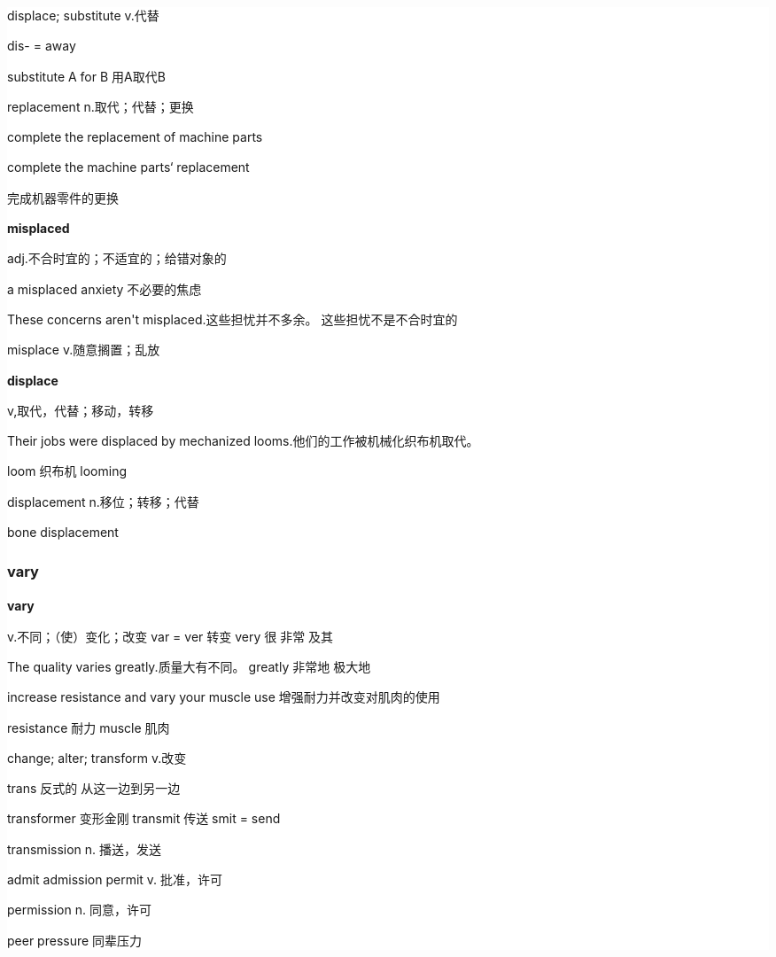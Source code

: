 displace; substitute v.代替

dis- = away

substitute A for B   用A取代B

replacement n.取代；代替；更换

complete the replacement of machine parts

complete the machine parts‘ replacement

完成机器零件的更换



**misplaced**

adj.不合时宜的；不适宜的；给错对象的

a misplaced anxiety 不必要的焦虑 

These concerns aren't misplaced.这些担忧并不多余。 这些担忧不是不合时宜的

misplace v.随意搁置；乱放



**displace**

v,取代，代替；移动，转移

Their jobs were displaced by mechanized looms.他们的工作被机械化织布机取代。 

loom 织布机  looming

displacement n.移位；转移；代替

bone displacement



### vary

**vary**

v.不同；（使）变化；改变  var = ver 转变   very  很 非常 及其

The quality varies greatly.质量大有不同。 greatly 非常地 极大地

increase resistance and vary your muscle use 增强耐力并改变对肌肉的使用 

resistance 耐力   muscle 肌肉

change; alter; transform v.改变

trans 反式的    从这一边到另一边

transformer 变形金刚   transmit 传送  smit = send

transmission  n. 播送，发送

admit  admission  permit   v. 批准，许可

permission n. 同意，许可

peer pressure  同辈压力
